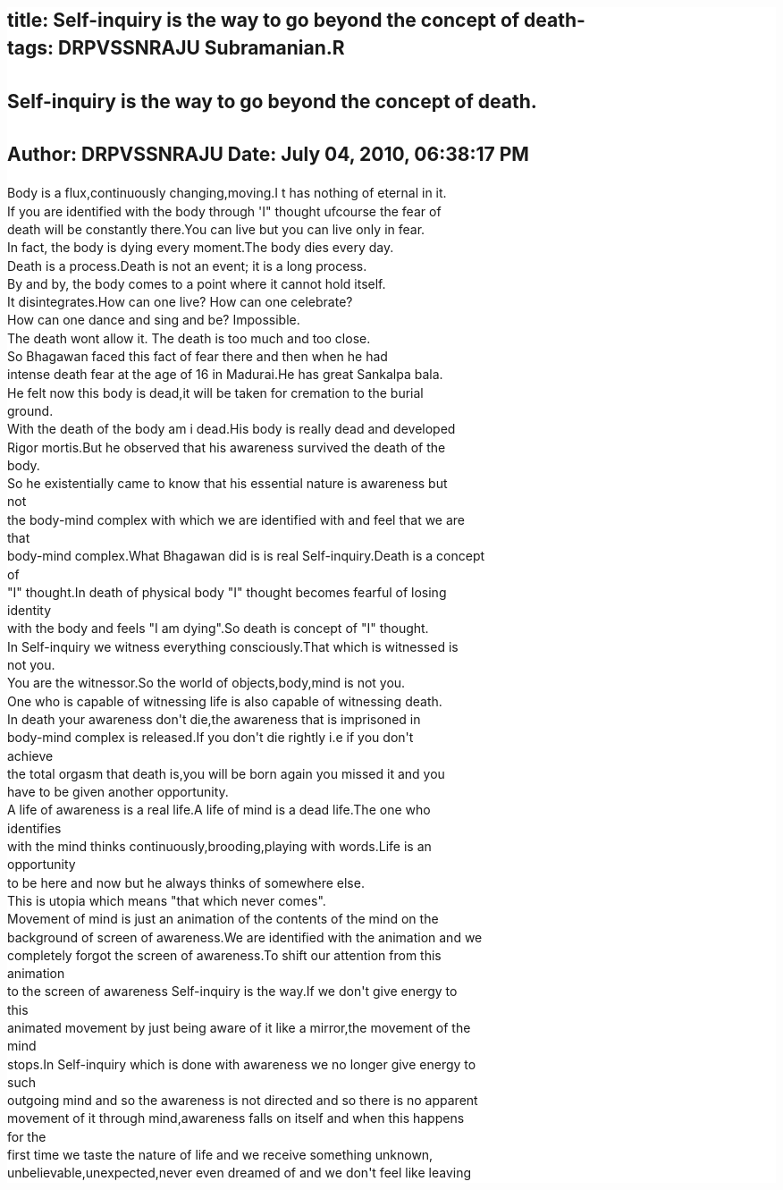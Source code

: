 title: Self-inquiry is the way to go beyond the concept of death-   
tags: DRPVSSNRAJU Subramanian.R  
---  
## Self-inquiry is the way to go beyond the concept of death.  
Author: DRPVSSNRAJU         Date: July 04, 2010, 06:38:17 PM  
---  
Body is a flux,continuously changing,moving.I t has nothing of eternal in it.   
If you are identified with the body through 'I" thought ufcourse the fear of   
death will be constantly there.You can live but you can live only in fear.   
In fact, the body is dying every moment.The body dies every day.   
Death is a process.Death is not an event; it is a long process.   
By and by, the body comes to a point where it cannot hold itself.   
It disintegrates.How can one live? How can one celebrate?   
How can one dance and sing and be? Impossible.   
The death wont allow it. The death is too much and too close.   
So Bhagawan faced this fact of fear there and then when he had   
intense death fear at the age of 16 in Madurai.He has great Sankalpa bala.   
He felt now this body is dead,it will be taken for cremation to the burial  
ground.   
With the death of the body am i dead.His body is really dead and developed   
Rigor mortis.But he observed that his awareness survived the death of the  
body.   
So he existentially came to know that his essential nature is awareness but  
not   
the body-mind complex with which we are identified with and feel that we are  
that   
body-mind complex.What Bhagawan did is is real Self-inquiry.Death is a concept  
of   
"I" thought.In death of physical body "I" thought becomes fearful of losing  
identity   
with the body and feels "I am dying".So death is concept of "I" thought.   
In Self-inquiry we witness everything consciously.That which is witnessed is  
not you.   
You are the witnessor.So the world of objects,body,mind is not you.   
One who is capable of witnessing life is also capable of witnessing death.   
In death your awareness don't die,the awareness that is imprisoned in   
body-mind complex is released.If you don't die rightly i.e if you don't  
achieve   
the total orgasm that death is,you will be born again you missed it and you   
have to be given another opportunity.   
A life of awareness is a real life.A life of mind is a dead life.The one who  
identifies   
with the mind thinks continuously,brooding,playing with words.Life is an  
opportunity   
to be here and now but he always thinks of somewhere else.   
This is utopia which means "that which never comes".   
Movement of mind is just an animation of the contents of the mind on the   
background of screen of awareness.We are identified with the animation and we   
completely forgot the screen of awareness.To shift our attention from this  
animation   
to the screen of awareness Self-inquiry is the way.If we don't give energy to  
this   
animated movement by just being aware of it like a mirror,the movement of the  
mind   
stops.In Self-inquiry which is done with awareness we no longer give energy to  
such   
outgoing mind and so the awareness is not directed and so there is no apparent   
movement of it through mind,awareness falls on itself and when this happens  
for the   
first time we taste the nature of life and we receive something unknown,   
unbelievable,unexpected,never even dreamed of and we don't feel like leaving   